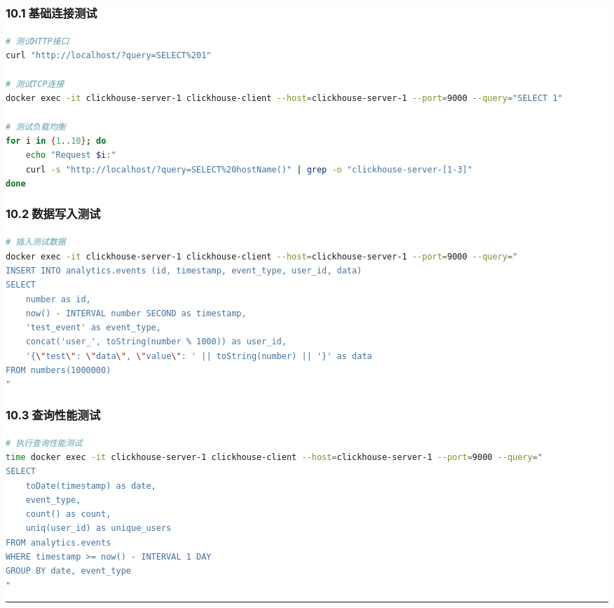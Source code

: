 ### 10.1 基础连接测试

```bash
# 测试HTTP接口
curl "http://localhost/?query=SELECT%201"

# 测试TCP连接
docker exec -it clickhouse-server-1 clickhouse-client --host=clickhouse-server-1 --port=9000 --query="SELECT 1"

# 测试负载均衡
for i in {1..10}; do
    echo "Request $i:"
    curl -s "http://localhost/?query=SELECT%20hostName()" | grep -o "clickhouse-server-[1-3]"
done
```

### 10.2 数据写入测试

```bash
# 插入测试数据
docker exec -it clickhouse-server-1 clickhouse-client --host=clickhouse-server-1 --port=9000 --query="
INSERT INTO analytics.events (id, timestamp, event_type, user_id, data)
SELECT 
    number as id,
    now() - INTERVAL number SECOND as timestamp,
    'test_event' as event_type,
    concat('user_', toString(number % 1000)) as user_id,
    '{\"test\": \"data\", \"value\": ' || toString(number) || '}' as data
FROM numbers(1000000)
"
```

### 10.3 查询性能测试

```bash
# 执行查询性能测试
time docker exec -it clickhouse-server-1 clickhouse-client --host=clickhouse-server-1 --port=9000 --query="
SELECT 
    toDate(timestamp) as date,
    event_type,
    count() as count,
    uniq(user_id) as unique_users
FROM analytics.events 
WHERE timestamp >= now() - INTERVAL 1 DAY
GROUP BY date, event_type
"
```

---
